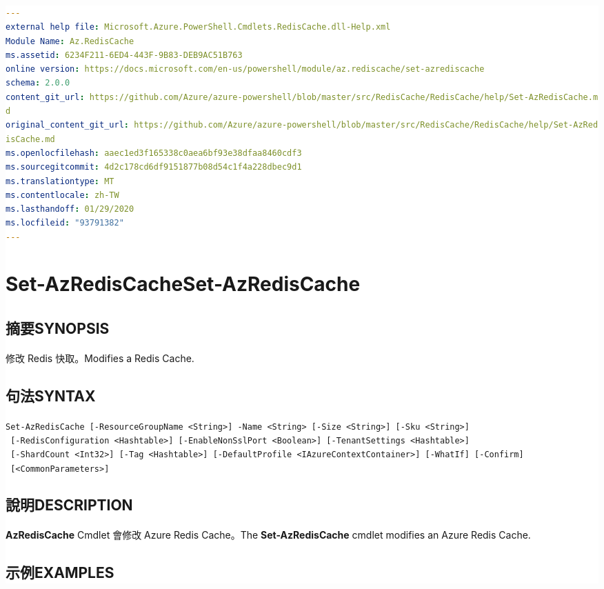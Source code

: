 ```yaml
---
external help file: Microsoft.Azure.PowerShell.Cmdlets.RedisCache.dll-Help.xml
Module Name: Az.RedisCache
ms.assetid: 6234F211-6ED4-443F-9B83-DEB9AC51B763
online version: https://docs.microsoft.com/en-us/powershell/module/az.rediscache/set-azrediscache
schema: 2.0.0
content_git_url: https://github.com/Azure/azure-powershell/blob/master/src/RedisCache/RedisCache/help/Set-AzRedisCache.md
original_content_git_url: https://github.com/Azure/azure-powershell/blob/master/src/RedisCache/RedisCache/help/Set-AzRedisCache.md
ms.openlocfilehash: aaec1ed3f165338c0aea6bf93e38dfaa8460cdf3
ms.sourcegitcommit: 4d2c178cd6df9151877b08d54c1f4a228dbec9d1
ms.translationtype: MT
ms.contentlocale: zh-TW
ms.lasthandoff: 01/29/2020
ms.locfileid: "93791382"
---
```

# <span data-ttu-id="5932d-101">Set-AzRedisCache</span><span class="sxs-lookup"><span data-stu-id="5932d-101">Set-AzRedisCache</span></span>

## <span data-ttu-id="5932d-102">摘要</span><span class="sxs-lookup"><span data-stu-id="5932d-102">SYNOPSIS</span></span>
<span data-ttu-id="5932d-103">修改 Redis 快取。</span><span class="sxs-lookup"><span data-stu-id="5932d-103">Modifies a Redis Cache.</span></span>

## <span data-ttu-id="5932d-104">句法</span><span class="sxs-lookup"><span data-stu-id="5932d-104">SYNTAX</span></span>

```
Set-AzRedisCache [-ResourceGroupName <String>] -Name <String> [-Size <String>] [-Sku <String>]
 [-RedisConfiguration <Hashtable>] [-EnableNonSslPort <Boolean>] [-TenantSettings <Hashtable>]
 [-ShardCount <Int32>] [-Tag <Hashtable>] [-DefaultProfile <IAzureContextContainer>] [-WhatIf] [-Confirm]
 [<CommonParameters>]
```

## <span data-ttu-id="5932d-105">說明</span><span class="sxs-lookup"><span data-stu-id="5932d-105">DESCRIPTION</span></span>
<span data-ttu-id="5932d-106">**AzRedisCache** Cmdlet 會修改 Azure Redis Cache。</span><span class="sxs-lookup"><span data-stu-id="5932d-106">The **Set-AzRedisCache** cmdlet modifies an Azure Redis Cache.</span></span>

## <span data-ttu-id="5932d-107">示例</span><span class="sxs-lookup"><span data-stu-id="5932d-107">EXAMPLES</span></span>
